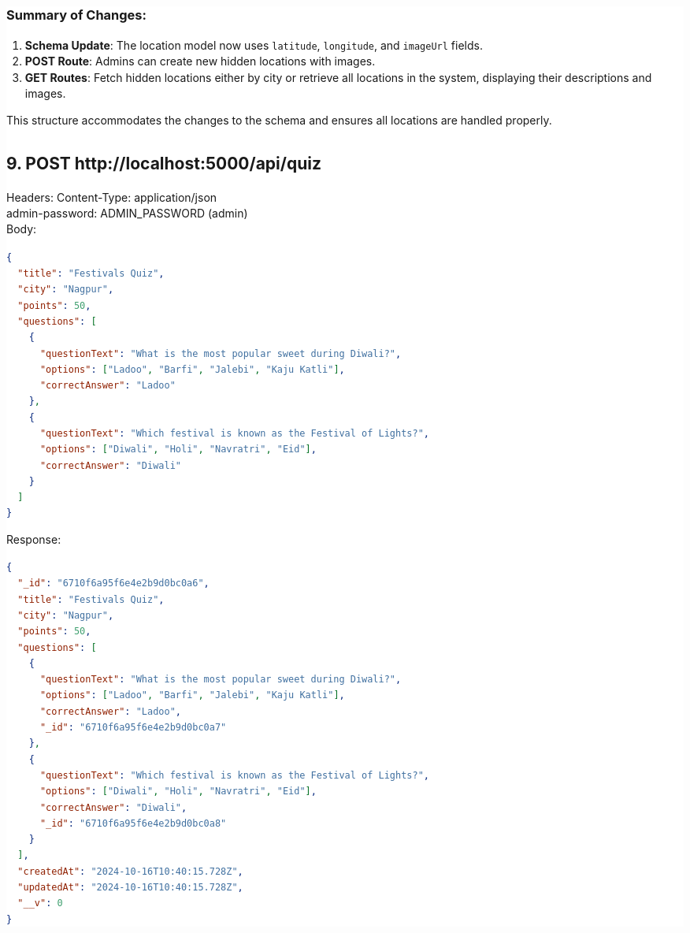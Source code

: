 
### Summary of Changes:
1. **Schema Update**: The location model now uses `latitude`, `longitude`, and `imageUrl` fields.
2. **POST Route**: Admins can create new hidden locations with images.
3. **GET Routes**: Fetch hidden locations either by city or retrieve all locations in the system, displaying their descriptions and images.

This structure accommodates the changes to the schema and ensures all locations are handled properly.

## 9. POST http://localhost:5000/api/quiz 
Headers: Content-Type: application/json  
        admin-password: ADMIN_PASSWORD (admin)  
Body:
```json
{
  "title": "Festivals Quiz",
  "city": "Nagpur",
  "points": 50,
  "questions": [
    {
      "questionText": "What is the most popular sweet during Diwali?",
      "options": ["Ladoo", "Barfi", "Jalebi", "Kaju Katli"],
      "correctAnswer": "Ladoo"
    },
    {
      "questionText": "Which festival is known as the Festival of Lights?",
      "options": ["Diwali", "Holi", "Navratri", "Eid"],
      "correctAnswer": "Diwali"
    }
  ]
}
```

Response:
```json
{
  "_id": "6710f6a95f6e4e2b9d0bc0a6",
  "title": "Festivals Quiz",
  "city": "Nagpur",
  "points": 50,
  "questions": [
    {
      "questionText": "What is the most popular sweet during Diwali?",
      "options": ["Ladoo", "Barfi", "Jalebi", "Kaju Katli"],
      "correctAnswer": "Ladoo",
      "_id": "6710f6a95f6e4e2b9d0bc0a7"
    },
    {
      "questionText": "Which festival is known as the Festival of Lights?",
      "options": ["Diwali", "Holi", "Navratri", "Eid"],
      "correctAnswer": "Diwali",
      "_id": "6710f6a95f6e4e2b9d0bc0a8"
    }
  ],
  "createdAt": "2024-10-16T10:40:15.728Z",
  "updatedAt": "2024-10-16T10:40:15.728Z",
  "__v": 0
}
```
